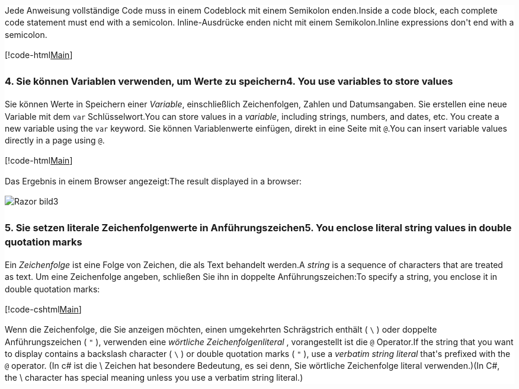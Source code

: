 <span data-ttu-id="393af-137">Jede Anweisung vollständige Code muss in einem Codeblock mit einem Semikolon enden.</span><span class="sxs-lookup"><span data-stu-id="393af-137">Inside a code block, each complete code statement must end with a semicolon.</span></span> <span data-ttu-id="393af-138">Inline-Ausdrücke enden nicht mit einem Semikolon.</span><span class="sxs-lookup"><span data-stu-id="393af-138">Inline expressions don't end with a semicolon.</span></span>

[!code-html[Main](introducing-razor-syntax-c/samples/sample3.html)]

### <a name="4-you-use-variables-to-store-values"></a><span data-ttu-id="393af-139">4. Sie können Variablen verwenden, um Werte zu speichern</span><span class="sxs-lookup"><span data-stu-id="393af-139">4. You use variables to store values</span></span>

<span data-ttu-id="393af-140">Sie können Werte in Speichern einer *Variable*, einschließlich Zeichenfolgen, Zahlen und Datumsangaben. Sie erstellen eine neue Variable mit dem `var` Schlüsselwort.</span><span class="sxs-lookup"><span data-stu-id="393af-140">You can store values in a *variable*, including strings, numbers, and dates, etc. You create a new variable using the `var` keyword.</span></span> <span data-ttu-id="393af-141">Sie können Variablenwerte einfügen, direkt in eine Seite mit `@`.</span><span class="sxs-lookup"><span data-stu-id="393af-141">You can insert variable values directly in a page using `@`.</span></span>

[!code-html[Main](introducing-razor-syntax-c/samples/sample4.html)]

<span data-ttu-id="393af-142">Das Ergebnis in einem Browser angezeigt:</span><span class="sxs-lookup"><span data-stu-id="393af-142">The result displayed in a browser:</span></span>

![Razor bild3](introducing-razor-syntax-c/_static/image3.jpg)

<a id="ID_StringLiterals"></a>
### <a name="5-you-enclose-literal-string-values-in-double-quotation-marks"></a><span data-ttu-id="393af-144">5. Sie setzen literale Zeichenfolgenwerte in Anführungszeichen</span><span class="sxs-lookup"><span data-stu-id="393af-144">5. You enclose literal string values in double quotation marks</span></span>

<span data-ttu-id="393af-145">Ein *Zeichenfolge* ist eine Folge von Zeichen, die als Text behandelt werden.</span><span class="sxs-lookup"><span data-stu-id="393af-145">A *string* is a sequence of characters that are treated as text.</span></span> <span data-ttu-id="393af-146">Um eine Zeichenfolge angeben, schließen Sie ihn in doppelte Anführungszeichen:</span><span class="sxs-lookup"><span data-stu-id="393af-146">To specify a string, you enclose it in double quotation marks:</span></span>

[!code-cshtml[Main](introducing-razor-syntax-c/samples/sample5.cshtml)]

<span data-ttu-id="393af-147">Wenn die Zeichenfolge, die Sie anzeigen möchten, einen umgekehrten Schrägstrich enthält ( `\` ) oder doppelte Anführungszeichen ( `"` ), verwenden eine *wörtliche Zeichenfolgenliteral* , vorangestellt ist die `@` Operator.</span><span class="sxs-lookup"><span data-stu-id="393af-147">If the string that you want to display contains a backslash character ( `\` ) or double quotation marks ( `"` ), use a *verbatim string literal* that's prefixed with the `@` operator.</span></span> <span data-ttu-id="393af-148">(In c# ist die \ Zeichen hat besondere Bedeutung, es sei denn, Sie wörtliche Zeichenfolge literal verwenden.)</span><span class="sxs-lookup"><span data-stu-id="393af-148">(In C#, the \ character has special meaning unless you use a verbatim string literal.)</span></span>
